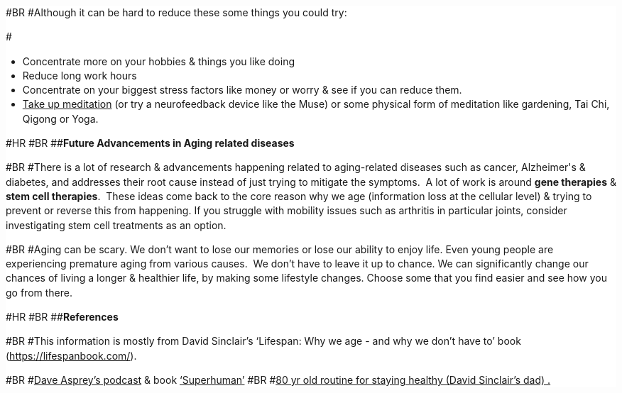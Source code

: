 

#BR
#Although it can be hard to reduce these some things you could try:&nbsp;



#<ul><li>Concentrate more on your hobbies &amp; things you like doing</li><li>Reduce long work hours</li><li>Concentrate on your biggest stress factors like money or worry &amp; see if you can reduce them.&nbsp;</li><li><a href="https://play.google.com/store/apps/details?id=com.EdgeEffectMedia.MyMeditationTimer&amp;fbclid=IwAR31tPb63_DJq1mZJpgne-NnJCdfO49is9NTTeLZlz0jVAh13F9KhxGCdzc">Take up meditation</a> (or try a neurofeedback device like the Muse) or some physical form of meditation like gardening, Tai Chi, Qigong or Yoga.&nbsp;</li></ul>



#HR
#BR
##<strong>Future Advancements in Aging related diseases</strong>



#BR
#There is a lot of research &amp; advancements happening related to aging-related diseases such as cancer, Alzheimer's &amp; diabetes, and addresses their root cause instead of just trying to mitigate the symptoms.&nbsp; A lot of work is around <strong>gene therapies</strong> &amp; <strong>stem cell therapies</strong>.&nbsp; These ideas come back to the core reason why we age (information loss at the cellular level) &amp; trying to prevent or reverse this from happening. If you struggle with mobility issues such as arthritis in particular joints, consider investigating stem cell treatments as an option.&nbsp;



#BR
#Aging can be scary. We don’t want to lose our memories or lose our ability to enjoy life. Even young people are experiencing premature aging from various causes.&nbsp; We don’t have to leave it up to chance. We can significantly change our chances of living a longer &amp; healthier life, by making some lifestyle changes. Choose some that you find easier and see how you go from there.&nbsp;&nbsp;



#HR
#BR
##<strong>References</strong>



#BR
#This information is mostly from David Sinclair’s ‘Lifespan: Why we age - and why we don’t have to’ book (<a href="https://lifespanbook.com/" target="_blank" rel="noreferrer noopener">https://lifespanbook.com/</a>).&nbsp;



#BR
#<a href="https://blog.daveasprey.com/category/podcasts/" target="_blank" rel="noreferrer noopener">Dave Asprey’s podcast</a> &amp; book <a rel="noreferrer noopener" href="https://www.amazon.com/Super-Human-Bulletproof-Backward-Forever/dp/0062882821" target="_blank">‘Superhuman’</a>
#BR
#<a href="https://lifespanbook.com/workouts/" target="_blank" rel="noreferrer noopener">80 yr old routine for staying healthy (David Sinclair’s dad) .</a>
